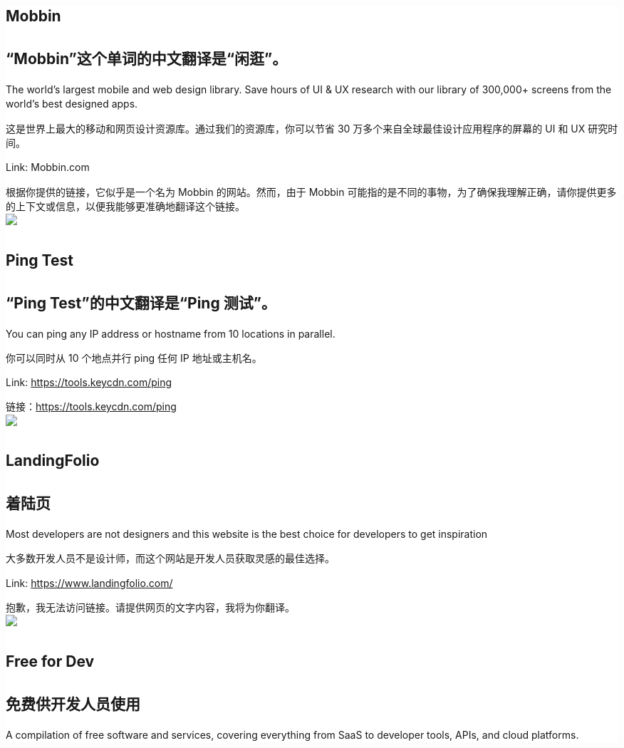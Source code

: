   
## Mobbin  
## “Mobbin”这个单词的中文翻译是“闲逛”。

The world’s largest mobile and web design library. Save hours of UI & UX research with our library of 300,000+ screens from the world’s best designed apps.

这是世界上最大的移动和网页设计资源库。通过我们的资源库，你可以节省 30 万多个来自全球最佳设计应用程序的屏幕的 UI 和 UX 研究时间。

Link: Mobbin.com

根据你提供的链接，它似乎是一个名为 Mobbin 的网站。然而，由于 Mobbin 可能指的是不同的事物，为了确保我理解正确，请你提供更多的上下文或信息，以便我能够更准确地翻译这个链接。  
![](https://media.dev.to/cdn-cgi/image/width=800%2Cheight=%2Cfit=scale-down%2Cgravity=auto%2Cformat=auto/https%3A%2F%2Fdev-to-uploads.s3.amazonaws.com%2Fuploads%2Farticles%2F6w30tcpgsmk1smoyg3p0.png)



  
## Ping Test  
## “Ping Test”的中文翻译是“Ping 测试”。

You can ping any IP address or hostname from 10 locations in parallel.

你可以同时从 10 个地点并行 ping 任何 IP 地址或主机名。

Link: https://tools.keycdn.com/ping

链接：https://tools.keycdn.com/ping  
![](https://media.dev.to/cdn-cgi/image/width=800%2Cheight=%2Cfit=scale-down%2Cgravity=auto%2Cformat=auto/https%3A%2F%2Fdev-to-uploads.s3.amazonaws.com%2Fuploads%2Farticles%2Fy13w2xkl1iquyu7w32yc.png)



  
## LandingFolio  
## 着陆页

Most developers are not designers and this website is the best choice for developers to get inspiration

大多数开发人员不是设计师，而这个网站是开发人员获取灵感的最佳选择。

Link: https://www.landingfolio.com/

抱歉，我无法访问链接。请提供网页的文字内容，我将为你翻译。  
![](https://media.dev.to/cdn-cgi/image/width=800%2Cheight=%2Cfit=scale-down%2Cgravity=auto%2Cformat=auto/https%3A%2F%2Fdev-to-uploads.s3.amazonaws.com%2Fuploads%2Farticles%2Fdynzyblxe9g8ef7cp8tk.png)



  
## Free for Dev  
## 免费供开发人员使用

A compilation of free software and services, covering everything from SaaS to developer tools, APIs, and cloud platforms.

